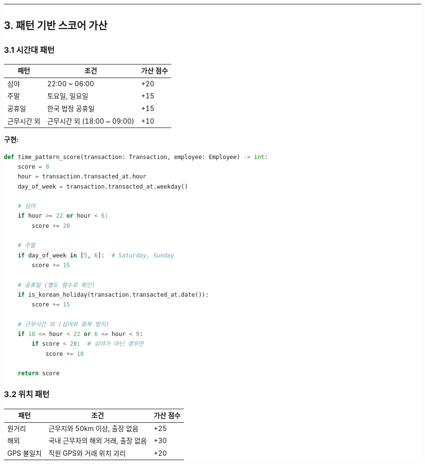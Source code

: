 
---

## 3. 패턴 기반 스코어 가산

### 3.1 시간대 패턴

| 패턴 | 조건 | 가산 점수 |
|------|------|-----------|
| 심야 | 22:00 ~ 06:00 | +20 |
| 주말 | 토요일, 일요일 | +15 |
| 공휴일 | 한국 법정 공휴일 | +15 |
| 근무시간 외 | 근무시간 외 (18:00 ~ 09:00) | +10 |

**구현:**
```python
def time_pattern_score(transaction: Transaction, employee: Employee) -> int:
    score = 0
    hour = transaction.transacted_at.hour
    day_of_week = transaction.transacted_at.weekday()

    # 심야
    if hour >= 22 or hour < 6:
        score += 20

    # 주말
    if day_of_week in [5, 6]:  # Saturday, Sunday
        score += 15

    # 공휴일 (별도 함수로 확인)
    if is_korean_holiday(transaction.transacted_at.date()):
        score += 15

    # 근무시간 외 (심야와 중복 방지)
    if 18 <= hour < 22 or 6 <= hour < 9:
        if score < 20:  # 심야가 아닌 경우만
            score += 10

    return score
```

### 3.2 위치 패턴

| 패턴 | 조건 | 가산 점수 |
|------|------|-----------|
| 원거리 | 근무지와 50km 이상, 출장 없음 | +25 |
| 해외 | 국내 근무자의 해외 거래, 출장 없음 | +30 |
| GPS 불일치 | 직원 GPS와 거래 위치 괴리 | +20 |
